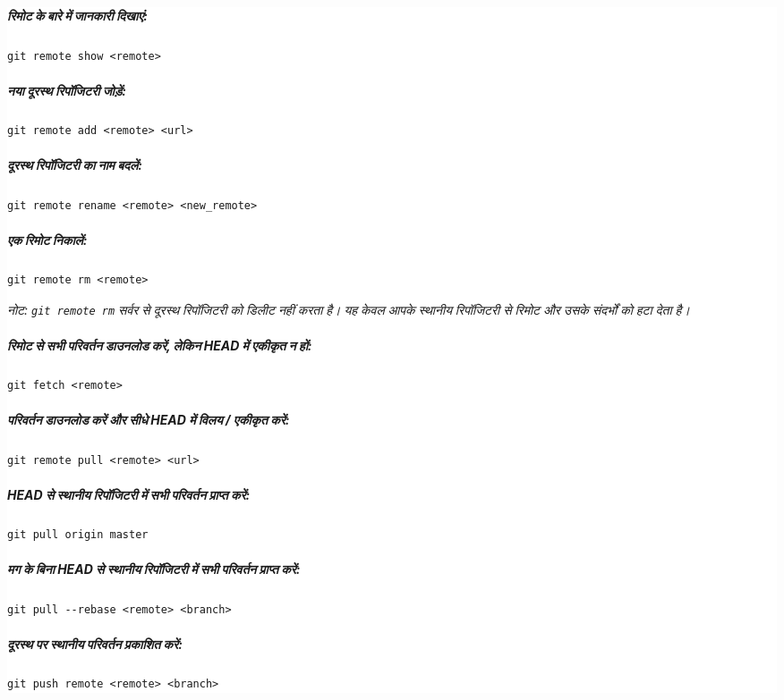 ##### रिमोट के बारे में जानकारी दिखाएं:

```shell
git remote show <remote>
```

##### नया दूरस्थ रिपॉजिटरी जोड़ें:

```shell
git remote add <remote> <url>
```

##### दूरस्थ रिपॉजिटरी का नाम बदलें:

```shell
git remote rename <remote> <new_remote>
```

##### एक रिमोट निकालें:

```shell
git remote rm <remote>
```

_नोट: `git remote rm` सर्वर से दूरस्थ रिपॉजिटरी को डिलीट नहीं करता है। यह केवल आपके स्थानीय रिपॉजिटरी से रिमोट और उसके संदर्भों को हटा देता है।_

##### रिमोट से सभी परिवर्तन डाउनलोड करें, लेकिन HEAD में एकीकृत न हों:

```shell
git fetch <remote>
```

##### परिवर्तन डाउनलोड करें और सीधे HEAD में विलय / एकीकृत करें:

```shell
git remote pull <remote> <url>
```

##### HEAD से स्थानीय रिपॉजिटरी में सभी परिवर्तन प्राप्त करें:

```shell
git pull origin master
```

##### मग के बिना HEAD से स्थानीय रिपॉजिटरी में सभी परिवर्तन प्राप्त करें:

```shell
git pull --rebase <remote> <branch>
```

##### दूरस्थ पर स्थानीय परिवर्तन प्रकाशित करें:

```shell
git push remote <remote> <branch>
```

